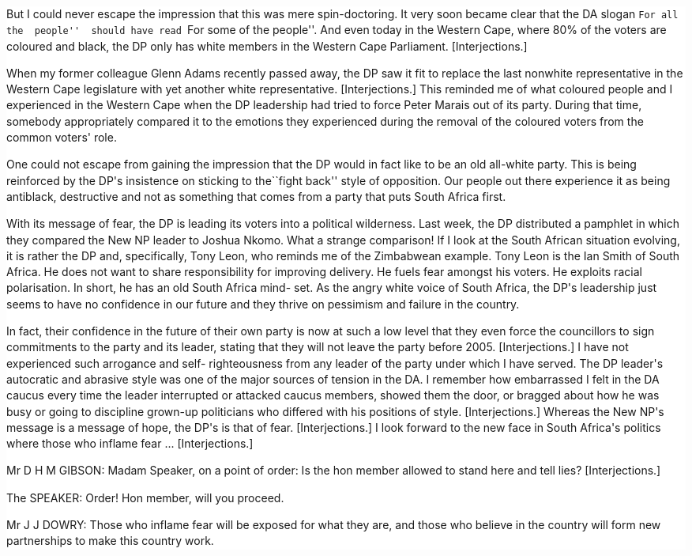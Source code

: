 But I could never escape the impression that this was  mere  spin-doctoring.
It very soon became clear that the DA slogan ``For all the  people''  should
have read ``For some of the people''. And even today in  the  Western  Cape,
where 80% of the voters are coloured  and  black,  the  DP  only  has  white
members in the Western Cape Parliament. [Interjections.]

When my former colleague Glenn Adams recently passed away,  the  DP  saw  it
fit to  replace  the  last  nonwhite  representative  in  the  Western  Cape
legislature with yet another  white  representative.  [Interjections.]  This
reminded me of what coloured people and I experienced in  the  Western  Cape
when the DP leadership had tried to force Peter Marais  out  of  its  party.
During that time, somebody appropriately compared it to  the  emotions  they
experienced during the removal  of  the  coloured  voters  from  the  common
voters' role.

One could not escape from gaining the impression that the DP would  in  fact
like to be an old all-white party. This is  being  reinforced  by  the  DP's
insistence on sticking to the``fight back'' style of opposition. Our  people
out  there  experience  it  as  being  antiblack,  destructive  and  not  as
something that comes from a party that puts South Africa first.

With its message of fear, the DP is leading  its  voters  into  a  political
wilderness. Last week, the DP distributed a pamphlet in which they  compared
the New NP leader to Joshua Nkomo. What a strange comparison! If I  look  at
the  South  African  situation  evolving,  it  is   rather   the   DP   and,
specifically, Tony Leon, who reminds me  of  the  Zimbabwean  example.  Tony
Leon is  the  Ian  Smith  of  South  Africa.  He  does  not  want  to  share
responsibility for improving delivery. He fuels fear amongst his voters.  He
exploits racial polarisation. In short, he has an  old  South  Africa  mind-
set. As the angry white voice of South  Africa,  the  DP's  leadership  just
seems to have no confidence in our future and they thrive on  pessimism  and
failure in the country.

In fact, their confidence in the future of their own party is now at such  a
low level that they even force the councillors to sign  commitments  to  the
party and its leader, stating that they will  not  leave  the  party  before
2005. [Interjections.] I have  not  experienced  such  arrogance  and  self-
righteousness from any leader of the party under which I  have  served.  The
DP leader's autocratic and abrasive style was one of the  major  sources  of
tension in the DA. I remember how embarrassed I felt in the DA caucus  every
time the leader interrupted or attacked  caucus  members,  showed  them  the
door, or bragged about how he was  busy  or  going  to  discipline  grown-up
politicians who differed  with  his  positions  of  style.  [Interjections.]
Whereas the New NP's message is a message of  hope,  the  DP's  is  that  of
fear. [Interjections.] I look forward to the  new  face  in  South  Africa's
politics where those who inflame fear ... [Interjections.]

Mr D H M GIBSON: Madam Speaker, on a point  of  order:  Is  the  hon  member
allowed to stand here and tell lies? [Interjections.]

The SPEAKER: Order! Hon member, will you proceed.

Mr J J DOWRY: Those who inflame fear will be exposed for what they are,  and
those who believe in the country will form new  partnerships  to  make  this
country work.
